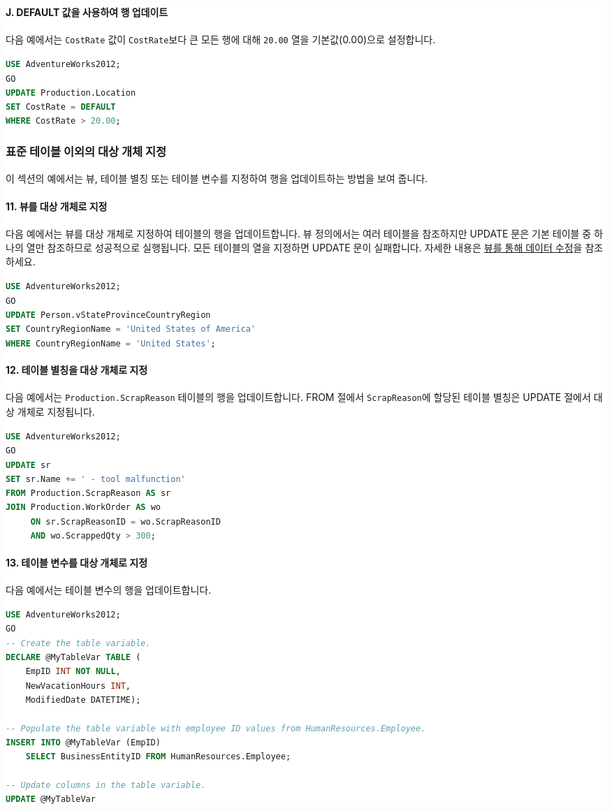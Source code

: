 #### <a name="j-updating-rows-using-default-values"></a>J. DEFAULT 값을 사용하여 행 업데이트  
 다음 예에서는 `CostRate` 값이 `CostRate`보다 큰 모든 행에 대해 `20.00` 열을 기본값(0.00)으로 설정합니다.  
  
```sql  
USE AdventureWorks2012;  
GO  
UPDATE Production.Location  
SET CostRate = DEFAULT  
WHERE CostRate > 20.00;  
```  
  
###  <a name="specifying-target-objects-other-than-standard-tables"></a><a name="TargetObjects"></a> 표준 테이블 이외의 대상 개체 지정  
 이 섹션의 예에서는 뷰, 테이블 별칭 또는 테이블 변수를 지정하여 행을 업데이트하는 방법을 보여 줍니다.  
  
#### <a name="k-specifying-a-view-as-the-target-object"></a>11. 뷰를 대상 개체로 지정  
 다음 예에서는 뷰를 대상 개체로 지정하여 테이블의 행을 업데이트합니다. 뷰 정의에서는 여러 테이블을 참조하지만 UPDATE 문은 기본 테이블 중 하나의 열만 참조하므로 성공적으로 실행됩니다. 모든 테이블의 열을 지정하면 UPDATE 문이 실패합니다. 자세한 내용은 [뷰를 통해 데이터 수정](../../relational-databases/views/modify-data-through-a-view.md)을 참조하세요.  
  
```sql  
USE AdventureWorks2012;  
GO  
UPDATE Person.vStateProvinceCountryRegion  
SET CountryRegionName = 'United States of America'  
WHERE CountryRegionName = 'United States';  
```  
  
#### <a name="l-specifying-a-table-alias-as-the-target-object"></a>12. 테이블 별칭을 대상 개체로 지정  
 다음 예에서는 `Production.ScrapReason` 테이블의 행을 업데이트합니다. FROM 절에서 `ScrapReason`에 할당된 테이블 별칭은 UPDATE 절에서 대상 개체로 지정됩니다.  
  
```sql  
USE AdventureWorks2012;  
GO  
UPDATE sr  
SET sr.Name += ' - tool malfunction'  
FROM Production.ScrapReason AS sr  
JOIN Production.WorkOrder AS wo   
     ON sr.ScrapReasonID = wo.ScrapReasonID  
     AND wo.ScrappedQty > 300;  
```  
  
#### <a name="m-specifying-a-table-variable-as-the-target-object"></a>13. 테이블 변수를 대상 개체로 지정  
 다음 예에서는 테이블 변수의 행을 업데이트합니다.  
  
```sql  
USE AdventureWorks2012;  
GO  
-- Create the table variable.  
DECLARE @MyTableVar TABLE (  
    EmpID INT NOT NULL,  
    NewVacationHours INT,  
    ModifiedDate DATETIME);  
  
-- Populate the table variable with employee ID values from HumanResources.Employee.  
INSERT INTO @MyTableVar (EmpID)  
    SELECT BusinessEntityID FROM HumanResources.Employee;  
  
-- Update columns in the table variable.  
UPDATE @MyTableVar  
```